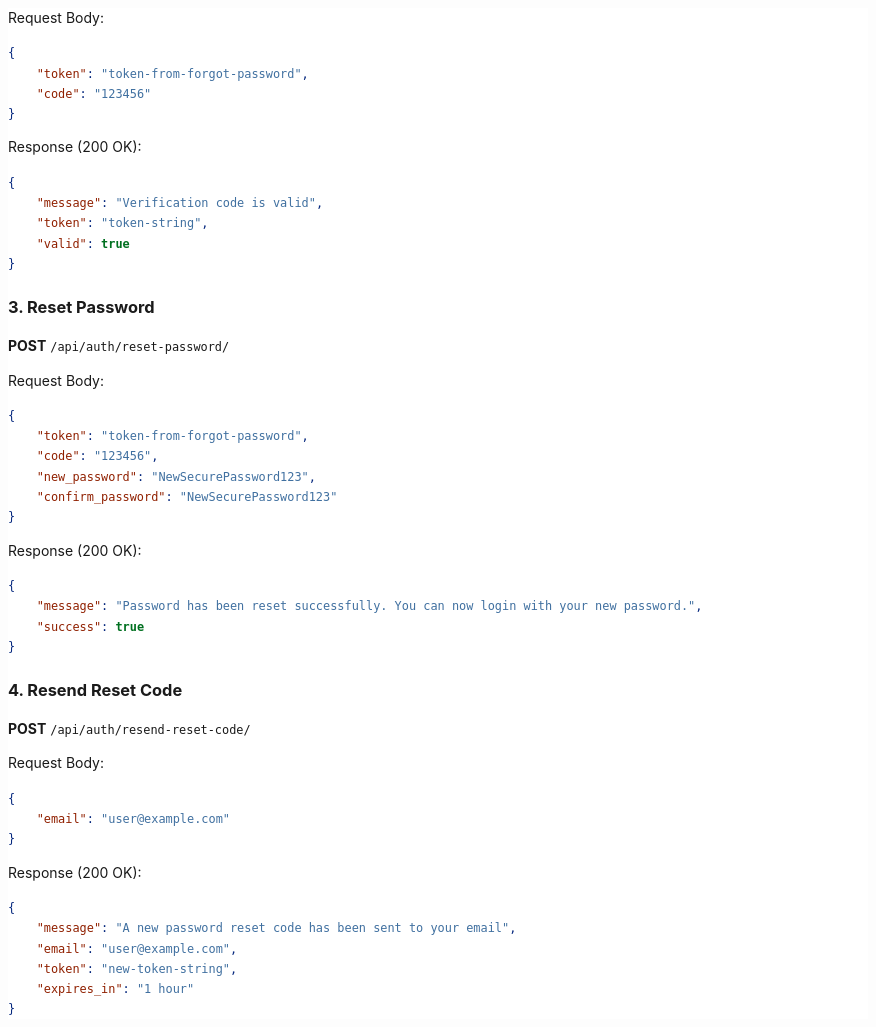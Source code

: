 Request Body:
```json
{
    "token": "token-from-forgot-password",
    "code": "123456"
}
```

Response (200 OK):
```json
{
    "message": "Verification code is valid",
    "token": "token-string",
    "valid": true
}
```

### 3. Reset Password
**POST** `/api/auth/reset-password/`

Request Body:
```json
{
    "token": "token-from-forgot-password",
    "code": "123456",
    "new_password": "NewSecurePassword123",
    "confirm_password": "NewSecurePassword123"
}
```

Response (200 OK):
```json
{
    "message": "Password has been reset successfully. You can now login with your new password.",
    "success": true
}
```

### 4. Resend Reset Code
**POST** `/api/auth/resend-reset-code/`

Request Body:
```json
{
    "email": "user@example.com"
}
```

Response (200 OK):
```json
{
    "message": "A new password reset code has been sent to your email",
    "email": "user@example.com",
    "token": "new-token-string",
    "expires_in": "1 hour"
}
```

